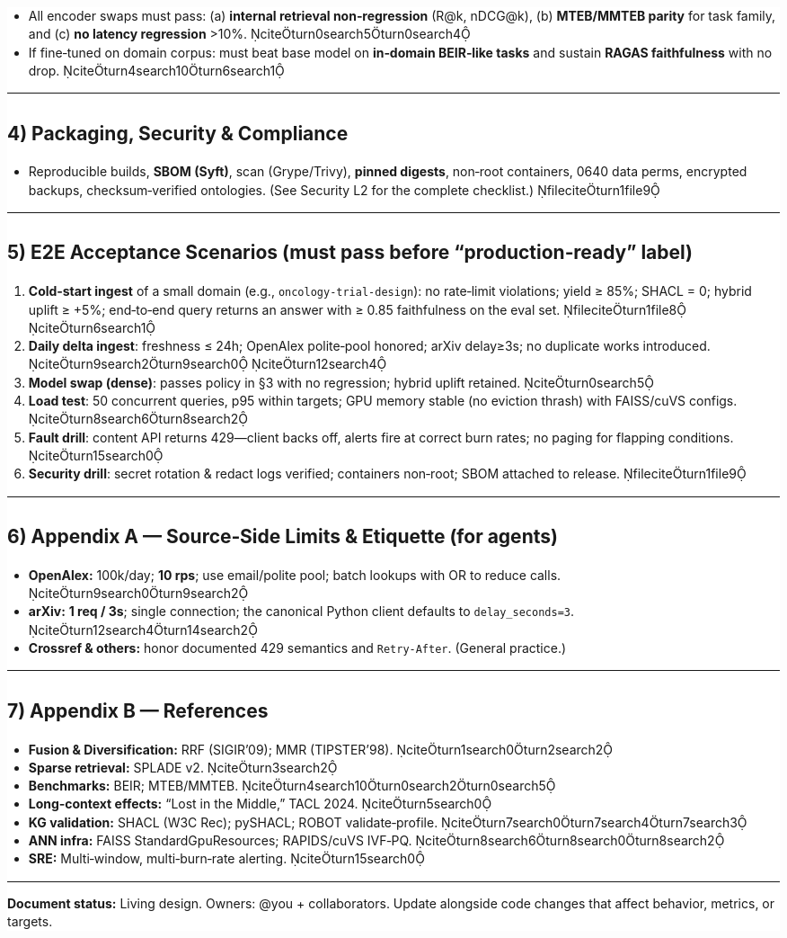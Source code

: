 - All encoder swaps must pass: (a) **internal retrieval non‑regression** (R@k, nDCG@k), (b) **MTEB/MMTEB parity** for task family, and (c) **no latency regression** >10%. citeturn0search5turn0search4  
- If fine‑tuned on domain corpus: must beat base model on **in‑domain BEIR‑like tasks** and sustain **RAGAS faithfulness** with no drop. citeturn4search10turn6search1

---

## 4) Packaging, Security & Compliance

- Reproducible builds, **SBOM (Syft)**, scan (Grype/Trivy), **pinned digests**, non‑root containers, 0640 data perms, encrypted backups, checksum‑verified ontologies. (See Security L2 for the complete checklist.) fileciteturn1file9

---

## 5) E2E Acceptance Scenarios (must pass before “production‑ready” label)

1) **Cold‑start ingest** of a small domain (e.g., `oncology‑trial‑design`): no rate‑limit violations; yield ≥ 85%; SHACL = 0; hybrid uplift ≥ +5%; end‑to‑end query returns an answer with ≥ 0.85 faithfulness on the eval set. fileciteturn1file8 citeturn6search1  
2) **Daily delta ingest**: freshness ≤ 24h; OpenAlex polite‑pool honored; arXiv delay≥3s; no duplicate works introduced. citeturn9search2turn9search0 citeturn12search4  
3) **Model swap (dense)**: passes policy in §3 with no regression; hybrid uplift retained. citeturn0search5  
4) **Load test**: 50 concurrent queries, p95 within targets; GPU memory stable (no eviction thrash) with FAISS/cuVS configs. citeturn8search6turn8search2  
5) **Fault drill**: content API returns 429—client backs off, alerts fire at correct burn rates; no paging for flapping conditions. citeturn15search0  
6) **Security drill**: secret rotation & redact logs verified; containers non‑root; SBOM attached to release. fileciteturn1file9

---

## 6) Appendix A — Source‑Side Limits & Etiquette (for agents)

- **OpenAlex:** 100k/day; **10 rps**; use email/polite pool; batch lookups with OR to reduce calls. citeturn9search0turn9search2  
- **arXiv:** **1 req / 3s**; single connection; the canonical Python client defaults to `delay_seconds=3`. citeturn12search4turn14search2  
- **Crossref & others:** honor documented 429 semantics and `Retry‑After`. (General practice.)

---

## 7) Appendix B — References

- **Fusion & Diversification:** RRF (SIGIR’09); MMR (TIPSTER’98). citeturn1search0turn2search2  
- **Sparse retrieval:** SPLADE v2. citeturn3search2  
- **Benchmarks:** BEIR; MTEB/MMTEB. citeturn4search10turn0search2turn0search5  
- **Long‑context effects:** “Lost in the Middle,” TACL 2024. citeturn5search0  
- **KG validation:** SHACL (W3C Rec); pySHACL; ROBOT validate‑profile. citeturn7search0turn7search4turn7search3  
- **ANN infra:** FAISS StandardGpuResources; RAPIDS/cuVS IVF‑PQ. citeturn8search6turn8search0turn8search2  
- **SRE:** Multi‑window, multi‑burn‑rate alerting. citeturn15search0

---

**Document status:** Living design. Owners: @you + collaborators. Update alongside code changes that affect behavior, metrics, or targets.


